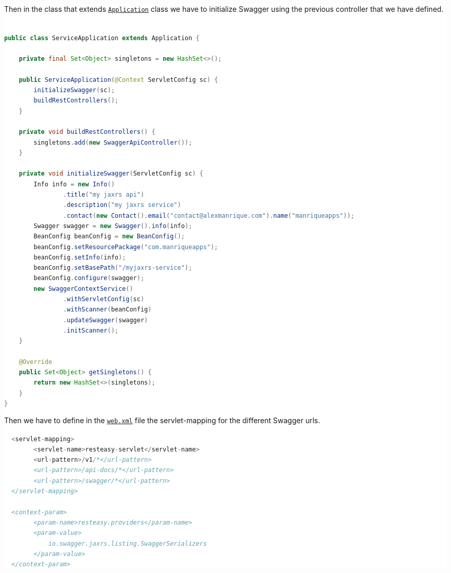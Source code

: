 Then in the class that extends <a href="https://docs.oracle.com/javaee/7/api/javax/ws/rs/core/Application.html">`Application`</a> class we have to initialize Swagger using the previous controller that we have defined.

```java

public class ServiceApplication extends Application {

    private final Set<Object> singletons = new HashSet<>();

    public ServiceApplication(@Context ServletConfig sc) {
        initializeSwagger(sc);
        buildRestControllers();
    }

    private void buildRestControllers() {
        singletons.add(new SwaggerApiController());
    }

    private void initializeSwagger(ServletConfig sc) {
        Info info = new Info()
                .title("my jaxrs api")
                .description("my jaxrs service")
                .contact(new Contact().email("contact@alexmanrique.com").name("manriqueapps"));
        Swagger swagger = new Swagger().info(info);
        BeanConfig beanConfig = new BeanConfig();
        beanConfig.setResourcePackage("com.manriqueapps");
        beanConfig.setInfo(info);
        beanConfig.setBasePath("/myjaxrs-service");
        beanConfig.configure(swagger);
        new SwaggerContextService()
                .withServletConfig(sc)
                .withScanner(beanConfig)
                .updateSwagger(swagger)
                .initScanner();
    }

    @Override
    public Set<Object> getSingletons() {
        return new HashSet<>(singletons);
    }
}

```

Then we have to define in the <a href="https://docs.oracle.com/cd/E26180_01/Platform.94/ATGIntFrameGuide/html/s0204webxmlfile01.html">`web.xml`</a> file the servlet-mapping for the different Swagger urls.

```java
  <servlet-mapping>
        <servlet-name>resteasy-servlet</servlet-name>
        <url-pattern>/v1/*</url-pattern>
        <url-pattern>/api-docs/*</url-pattern>
        <url-pattern>/swagger/*</url-pattern>
  </servlet-mapping>

  <context-param>
        <param-name>resteasy.providers</param-name>
        <param-value>
            io.swagger.jaxrs.listing.SwaggerSerializers
        </param-value>
  </context-param>
```